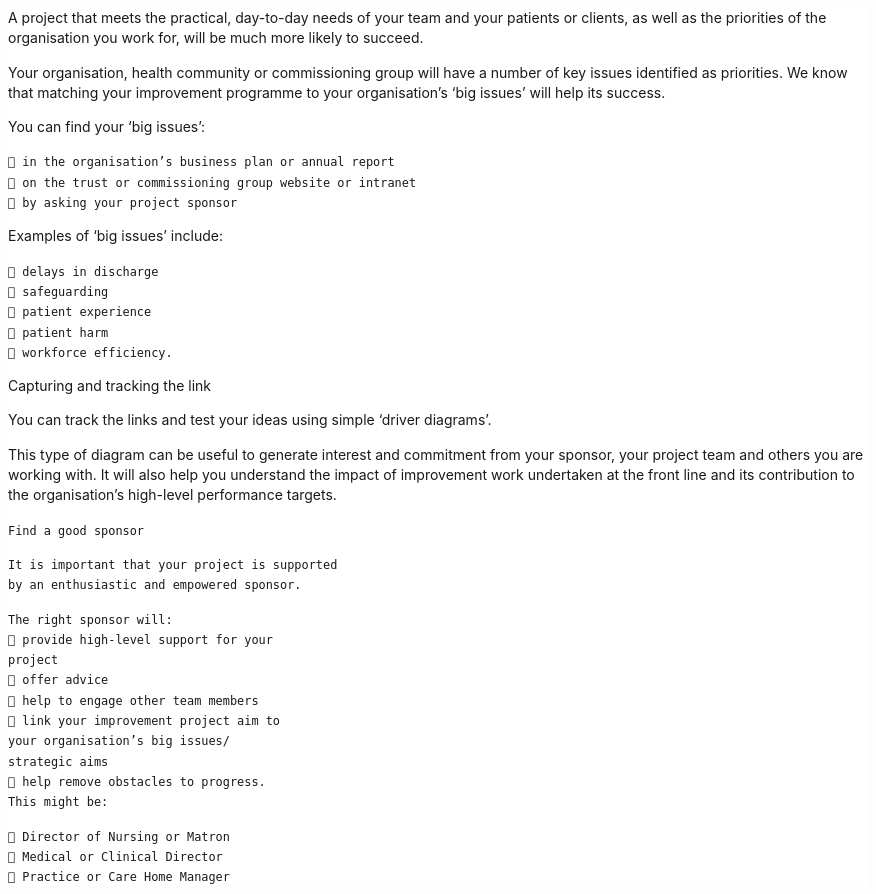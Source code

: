 A project that meets the practical, day-to-day needs of your team and your patients or clients, as well as the priorities of the
organisation you work for, will be much more likely to succeed.

Your organisation, health community or commissioning group will have a number of key issues identified as priorities. We know that
matching your improvement programme to your organisation’s ‘big issues’ will help its success.

You can find your ‘big issues’:

```
 in the organisation’s business plan or annual report
 on the trust or commissioning group website or intranet
 by asking your project sponsor
```
Examples of ‘big issues’ include:

```
 delays in discharge
 safeguarding
 patient experience
 patient harm
 workforce efficiency.
```
Capturing and tracking the link

You can track the links and test your ideas using simple ‘driver diagrams’.

This type of diagram can be useful to generate interest and commitment from your
sponsor, your project team and others you are working with. It will also help you
understand the impact of improvement work undertaken at the front line and its
contribution to the organisation’s high-level performance targets.

```
Find a good sponsor
```
```
It is important that your project is supported
by an enthusiastic and empowered sponsor.
```
```
The right sponsor will:
 provide high-level support for your
project
 offer advice
 help to engage other team members
 link your improvement project aim to
your organisation’s big issues/
strategic aims
 help remove obstacles to progress.
This might be:
```
```
 Director of Nursing or Matron
 Medical or Clinical Director
 Practice or Care Home Manager
```
